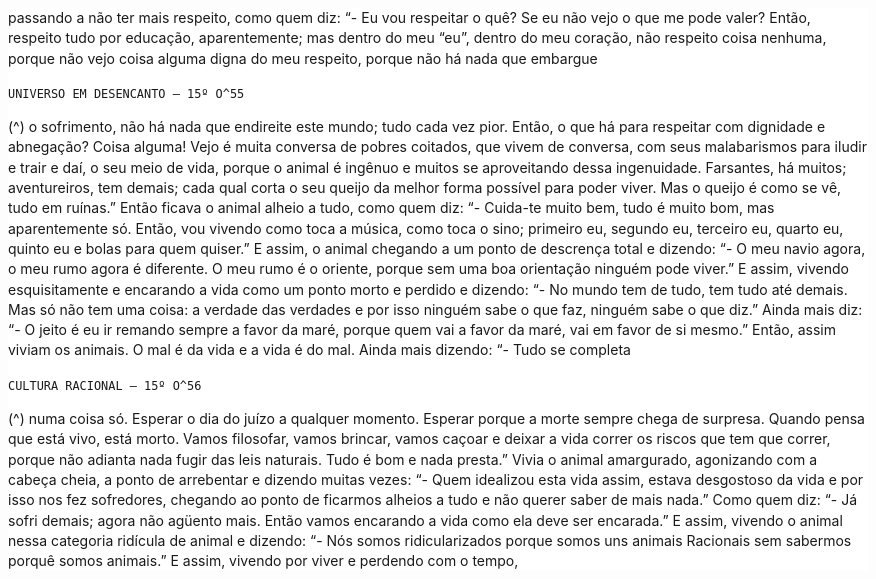 passando a não ter mais respeito, como quem diz: “- Eu
vou respeitar o quê? Se eu não vejo o que me pode valer?
Então, respeito tudo por educação, aparentemente;
mas dentro do meu “eu”, dentro do meu coração, não
respeito coisa nenhuma, porque não vejo coisa alguma
digna do meu respeito, porque não há nada que embargue


```
UNIVERSO EM DESENCANTO – 15º O^55
```
(^)
o sofrimento, não há nada que endireite este mundo; tudo
cada vez pior.
Então, o que há para respeitar com dignidade e
abnegação? Coisa alguma! Vejo é muita conversa de
pobres coitados, que vivem de conversa, com seus
malabarismos para iludir e trair e daí, o seu meio de vida,
porque o animal é ingênuo e muitos se aproveitando dessa
ingenuidade. Farsantes, há muitos; aventureiros, tem
demais; cada qual corta o seu queijo da melhor forma
possível para poder viver. Mas o queijo é como se vê, tudo
em ruínas.”
Então ficava o animal alheio a tudo, como quem diz:
“- Cuida-te muito bem, tudo é muito bom, mas
aparentemente só. Então, vou vivendo como toca a
música, como toca o sino; primeiro eu, segundo eu,
terceiro eu, quarto eu, quinto eu e bolas para quem
quiser.”
E assim, o animal chegando a um ponto de descrença
total e dizendo: “- O meu navio agora, o meu rumo agora é
diferente. O meu rumo é o oriente, porque sem uma boa
orientação ninguém pode viver.”
E assim, vivendo esquisitamente e encarando a vida
como um ponto morto e perdido e dizendo: “- No mundo
tem de tudo, tem tudo até demais. Mas só não tem uma
coisa: a verdade das verdades e por isso ninguém sabe o
que faz, ninguém sabe o que diz.” Ainda mais diz: “- O
jeito é eu ir remando sempre a favor da maré, porque
quem vai a favor da maré, vai em favor de si mesmo.”
Então, assim viviam os animais. O mal é da vida e a
vida é do mal. Ainda mais dizendo: “- Tudo se completa


```
CULTURA RACIONAL – 15º O^56
```
(^)
numa coisa só. Esperar o dia do juízo a qualquer
momento. Esperar porque a morte sempre chega de
surpresa. Quando pensa que está vivo, está morto. Vamos
filosofar, vamos brincar, vamos caçoar e deixar a vida
correr os riscos que tem que correr, porque não adianta
nada fugir das leis naturais. Tudo é bom e nada presta.”
Vivia o animal amargurado, agonizando com a
cabeça cheia, a ponto de arrebentar e dizendo muitas
vezes: “- Quem idealizou esta vida assim, estava
desgostoso da vida e por isso nos fez sofredores, chegando
ao ponto de ficarmos alheios a tudo e não querer saber de
mais nada.” Como quem diz: “- Já sofri demais; agora não
agüento mais. Então vamos encarando a vida como ela
deve ser encarada.” E assim, vivendo o animal nessa
categoria ridícula de animal e dizendo: “- Nós somos
ridicularizados porque somos uns animais Racionais sem
sabermos porquê somos animais.”
E assim, vivendo por viver e perdendo com o tempo,